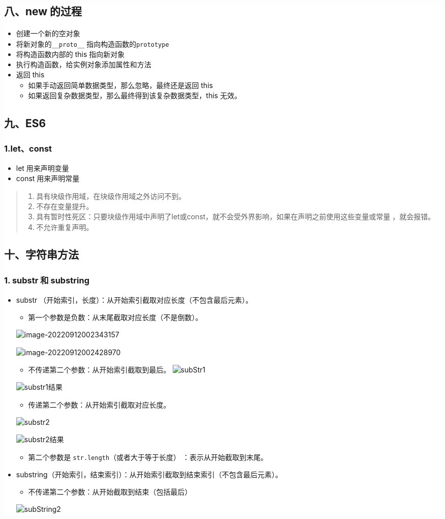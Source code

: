 ## 八、new 的过程

+ 创建一个新的空对象
+ 将新对象的`__proto__` 指向构造函数的`prototype`
+ 将构造函数内部的 this 指向新对象
+ 执行构造函数，给实例对象添加属性和方法
+ 返回 this
  + 如果手动返回简单数据类型，那么忽略，最终还是返回 this
  + 如果返回复杂数据类型，那么最终得到该复杂数据类型，this 无效。 

## 九、ES6

### 1.let、const

+ let  用来声明变量
+ const 用来声明常量

> 1. 具有块级作用域，在块级作用域之外访问不到。 
> 2. 不存在变量提升。
> 3. 具有暂时性死区：只要块级作用域中声明了let或const，就不会受外界影响，如果在声明之前使用这些变量或常量 ，就会报错。
> 4. 不允许重复声明。

## 十、字符串方法

### 1. substr 和 substring

+ substr （开始索引，长度）：从开始索引截取对应长度（不包含最后元素）。
  
  + 第一个参数是负数：从末尾截取对应长度（不是倒数）。
  
  ![image-20220912002343157](https://cdn.jsdelivr.net/gh/TCIano/blog_img/image-20220912002343157.png)
  
  ![image-20220912002428970](https://cdn.jsdelivr.net/gh/TCIano/blog_img/image-20220912002428970.png)
  
  + 不传递第二个参数：从开始索引截取到最后。
  ![subStr1](https://cdn.jsdelivr.net/gh/TCIano/blog_img/image-20220912001819803.png)
  
  ![substr1结果](https://cdn.jsdelivr.net/gh/TCIano/blog_img/image-20220912001904160.png)
  
  + 传递第二个参数：从开始索引截取对应长度。
  
  ![substr2](https://cdn.jsdelivr.net/gh/TCIano/blog_img/image-20220912001632853.png)
  
  ![substr2结果](https://cdn.jsdelivr.net/gh/TCIano/blog_img/image-20220912001731591.png)
  
  + 第二个参数是 `str.length`（或者大于等于长度） ：表示从开始截取到末尾。

+ substring（开始索引，结束索引）：从开始索引截取到结束索引（不包含最后元素）。
  + 不传递第二个参数：从开始截取到结束（包括最后）

  ![subString2](https://cdn.jsdelivr.net/gh/TCIano/blog_img/image-20220911195049877.png)
